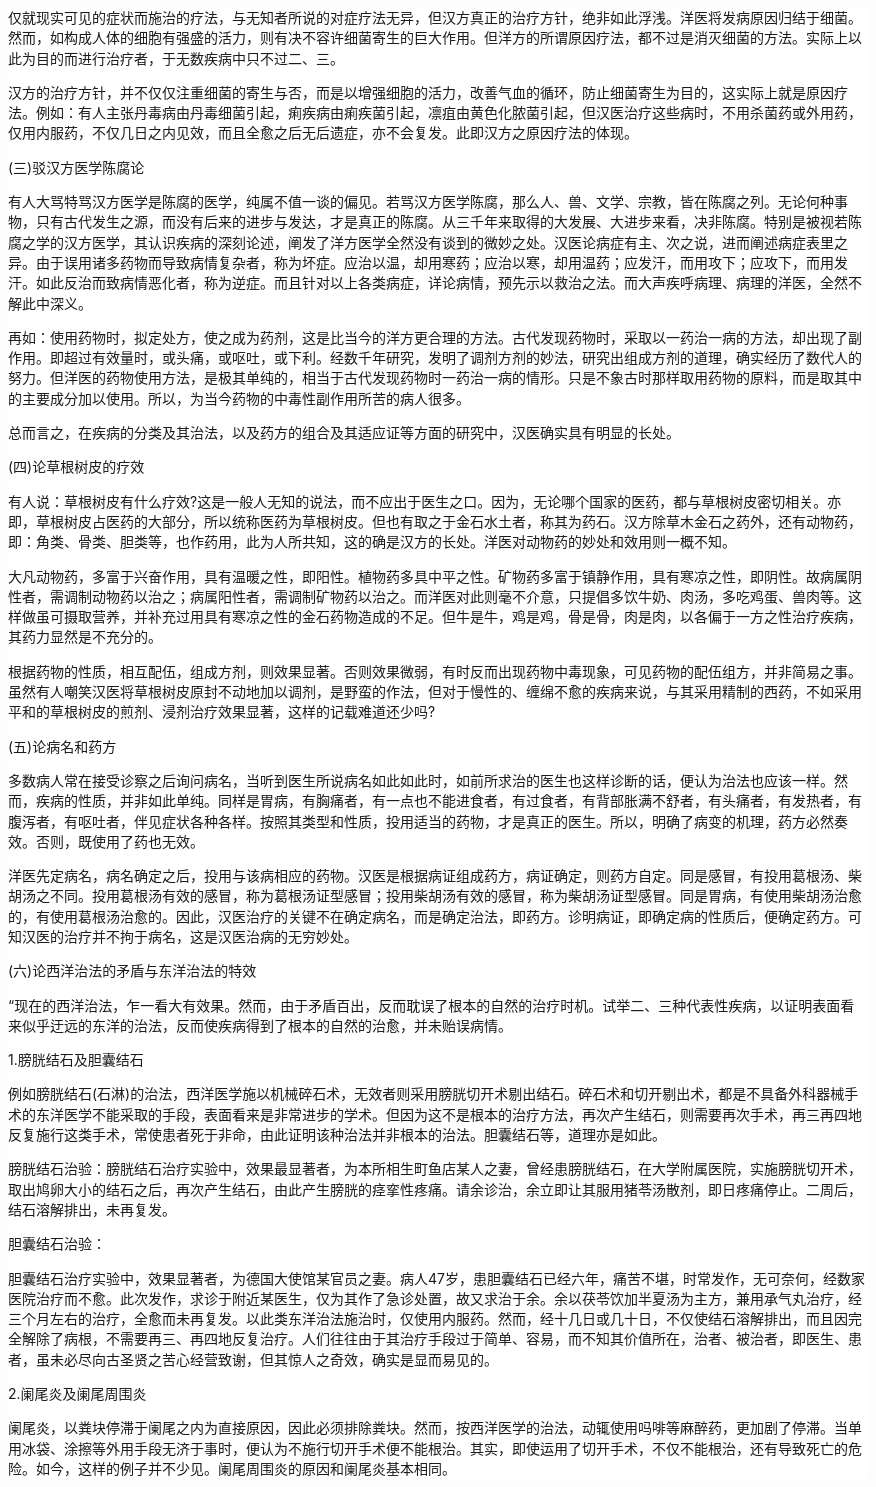 仅就现实可见的症状而施治的疗法，与无知者所说的对症疗法无异，但汉方真正的治疗方针，绝非如此浮浅。洋医将发病原因归结于细菌。然而，如构成人体的细胞有强盛的活力，则有决不容许细菌寄生的巨大作用。但洋方的所谓原因疗法，都不过是消灭细菌的方法。实际上以此为目的而进行治疗者，于无数疾病中只不过二、三。

汉方的治疗方针，并不仅仅注重细菌的寄生与否，而是以增强细胞的活力，改善气血的循环，防止细菌寄生为目的，这实际上就是原因疗法。例如：有人主张丹毒病由丹毒细菌引起，痢疾病由痢疾菌引起，凛疽由黄色化脓菌引起，但汉医治疗这些病时，不用杀菌药或外用药，仅用内服药，不仅几日之内见效，而且全愈之后无后遗症，亦不会复发。此即汉方之原因疗法的体现。

(三)驳汉方医学陈腐论

有人大骂特骂汉方医学是陈腐的医学，纯属不值一谈的偏见。若骂汉方医学陈腐，那么人、兽、文学、宗教，皆在陈腐之列。无论何种事物，只有古代发生之源，而没有后来的进步与发达，才是真正的陈腐。从三千年来取得的大发展、大进步来看，决非陈腐。特别是被视若陈腐之学的汉方医学，其认识疾病的深刻论述，阐发了洋方医学全然没有谈到的微妙之处。汉医论病症有主、次之说，进而阐述病症表里之异。由于误用诸多药物而导致病情复杂者，称为坏症。应治以温，却用寒药；应治以寒，却用温药；应发汗，而用攻下；应攻下，而用发汗。如此反治而致病情恶化者，称为逆症。而且针对以上各类病症，详论病情，预先示以救治之法。而大声疾呼病理、病理的洋医，全然不解此中深义。

再如：使用药物时，拟定处方，使之成为药剂，这是比当今的洋方更合理的方法。古代发现药物时，采取以一药治一病的方法，却出现了副作用。即超过有效量时，或头痛，或呕吐，或下利。经数千年研究，发明了调剂方剂的妙法，研究出组成方剂的道理，确实经历了数代人的努力。但洋医的药物使用方法，是极其单纯的，相当于古代发现药物时一药治一病的情形。只是不象古时那样取用药物的原料，而是取其中的主要成分加以使用。所以，为当今药物的中毒性副作用所苦的病人很多。

总而言之，在疾病的分类及其治法，以及药方的组合及其适应证等方面的研究中，汉医确实具有明显的长处。

(四)论草根树皮的疗效

有人说：草根树皮有什么疗效?这是一般人无知的说法，而不应出于医生之口。因为，无论哪个国家的医药，都与草根树皮密切相关。亦即，草根树皮占医药的大部分，所以统称医药为草根树皮。但也有取之于金石水土者，称其为药石。汉方除草木金石之药外，还有动物药，即：角类、骨类、胆类等，也作药用，此为人所共知，这的确是汉方的长处。洋医对动物药的妙处和效用则一概不知。

大凡动物药，多富于兴奋作用，具有温暖之性，即阳性。植物药多具中平之性。矿物药多富于镇静作用，具有寒凉之性，即阴性。故病属阴性者，需调制动物药以治之；病属阳性者，需调制矿物药以治之。而洋医对此则毫不介意，只提倡多饮牛奶、肉汤，多吃鸡蛋、兽肉等。这样做虽可摄取营养，并补充过用具有寒凉之性的金石药物造成的不足。但牛是牛，鸡是鸡，骨是骨，肉是肉，以各偏于一方之性治疗疾病，其药力显然是不充分的。

根据药物的性质，相互配伍，组成方剂，则效果显著。否则效果微弱，有时反而出现药物中毒现象，可见药物的配伍组方，并非简易之事。虽然有人嘲笑汉医将草根树皮原封不动地加以调剂，是野蛮的作法，但对于慢性的、缠绵不愈的疾病来说，与其采用精制的西药，不如采用平和的草根树皮的煎剂、浸剂治疗效果显著，这样的记载难道还少吗?

(五)论病名和药方

多数病人常在接受诊察之后询问病名，当听到医生所说病名如此如此时，如前所求治的医生也这样诊断的话，便认为治法也应该一样。然而，疾病的性质，并非如此单纯。同样是胃病，有胸痛者，有一点也不能进食者，有过食者，有背部胀满不舒者，有头痛者，有发热者，有腹泻者，有呕吐者，伴见症状各种各样。按照其类型和性质，投用适当的药物，才是真正的医生。所以，明确了病变的机理，药方必然奏效。否则，既使用了药也无效。

洋医先定病名，病名确定之后，投用与该病相应的药物。汉医是根据病证组成药方，病证确定，则药方自定。同是感冒，有投用葛根汤、柴胡汤之不同。投用葛根汤有效的感冒，称为葛根汤证型感冒；投用柴胡汤有效的感冒，称为柴胡汤证型感冒。同是胃病，有使用柴胡汤治愈的，有使用葛根汤治愈的。因此，汉医治疗的关键不在确定病名，而是确定治法，即药方。诊明病证，即确定病的性质后，便确定药方。可知汉医的治疗并不拘于病名，这是汉医治病的无穷妙处。

(六)论西洋治法的矛盾与东洋治法的特效

“现在的西洋治法，乍一看大有效果。然而，由于矛盾百出，反而耽误了根本的自然的治疗时机。试举二、三种代表性疾病，以证明表面看来似乎迂远的东洋的治法，反而使疾病得到了根本的自然的治愈，并未贻误病情。

1.膀胱结石及胆囊结石

例如膀胱结石(石淋)的治法，西洋医学施以机械碎石术，无效者则采用膀胱切开术剔出结石。碎石术和切开剔出术，都是不具备外科器械手术的东洋医学不能采取的手段，表面看来是非常进步的学术。但因为这不是根本的治疗方法，再次产生结石，则需要再次手术，再三再四地反复施行这类手术，常使患者死于非命，由此证明该种治法并非根本的治法。胆囊结石等，道理亦是如此。

膀胱结石治验：膀胱结石治疗实验中，效果最显著者，为本所相生町鱼店某人之妻，曾经患膀胱结石，在大学附属医院，实施膀胱切开术，取出鸠卵大小的结石之后，再次产生结石，由此产生膀胱的痉挛性疼痛。请余诊治，余立即让其服用猪苓汤散剂，即日疼痛停止。二周后，结石溶解排出，未再复发。

胆囊结石治验：

胆囊结石治疗实验中，效果显著者，为德国大使馆某官员之妻。病人47岁，患胆囊结石已经六年，痛苦不堪，时常发作，无可奈何，经数家医院治疗而不愈。此次发作，求诊于附近某医生，仅为其作了急诊处置，故又求治于余。余以茯苓饮加半夏汤为主方，兼用承气丸治疗，经三个月左右的治疗，全愈而未再复发。以此类东洋治法施治时，仅使用内服药。然而，经十几日或几十日，不仅使结石溶解排出，而且因完全解除了病根，不需要再三、再四地反复治疗。人们往往由于其治疗手段过于简单、容易，而不知其价值所在，治者、被治者，即医生、患者，虽未必尽向古圣贤之苦心经营致谢，但其惊人之奇效，确实是显而易见的。

2.阑尾炎及阑尾周围炎

阑尾炎，以粪块停滞于阑尾之内为直接原因，因此必须排除粪块。然而，按西洋医学的治法，动辄使用吗啡等麻醉药，更加剧了停滞。当单用冰袋、涂擦等外用手段无济于事时，便认为不施行切开手术便不能根治。其实，即使运用了切开手术，不仅不能根治，还有导致死亡的危险。如今，这样的例子并不少见。阑尾周围炎的原因和阑尾炎基本相同。
